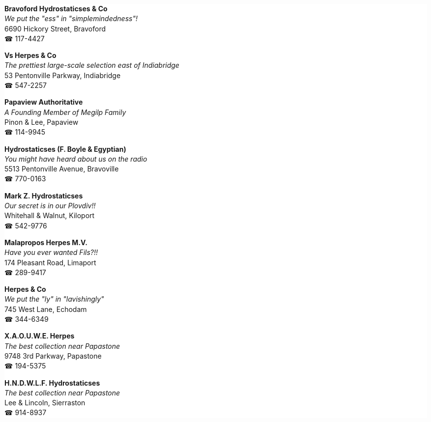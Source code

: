 

**Bravoford Hydrostaticses & Co**  
_We put the "ess" in "simplemindedness"!_  
6690 Hickory Street, Bravoford  
☎ 117-4427



**Vs Herpes & Co**  
_The prettiest large-scale selection east of Indiabridge_  
53 Pentonville Parkway, Indiabridge  
☎ 547-2257



**Papaview Authoritative**  
_A Founding Member of Megilp Family_  
Pinon & Lee, Papaview  
☎ 114-9945



**Hydrostaticses (F. Boyle & Egyptian)**  
_You might have heard about us on the radio_  
5513 Pentonville Avenue, Bravoville  
☎ 770-0163



**Mark Z. Hydrostaticses**  
_Our secret is in our Plovdiv!!_  
Whitehall & Walnut, Kiloport  
☎ 542-9776



**Malapropos Herpes M.V.**  
_Have you ever wanted Fils?!!_  
174 Pleasant Road, Limaport  
☎ 289-9417



**Herpes & Co**  
_We put the "ly" in "lavishingly"_  
745 West Lane, Echodam  
☎ 344-6349



**X.A.O.U.W.E. Herpes**  
_The best collection near Papastone_  
9748 3rd Parkway, Papastone  
☎ 194-5375



**H.N.D.W.L.F. Hydrostaticses**  
_The best collection near Papastone_  
Lee & Lincoln, Sierraston  
☎ 914-8937
